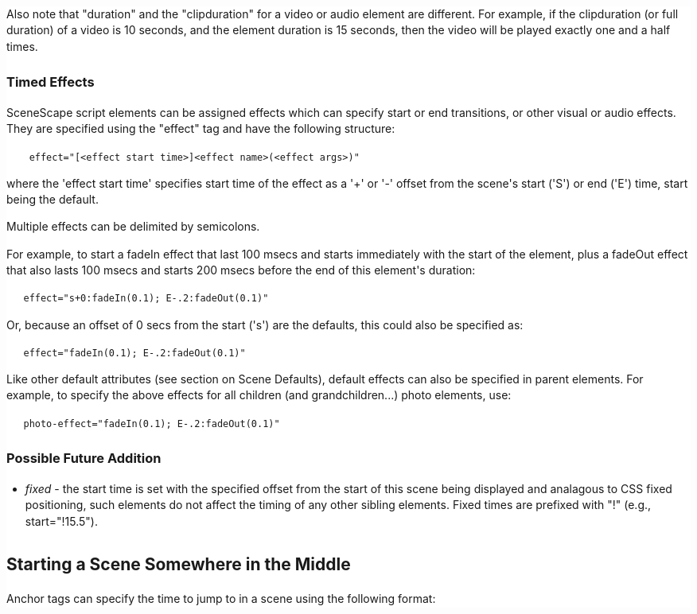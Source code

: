 Also note that "duration" and the "clipduration" for a video or audio
element are different.  For example, if the clipduration (or full
duration) of a video is 10 seconds, and the element duration is 15
seconds, then the video will be played exactly one and a half times.

### Timed Effects

SceneScape script elements can be assigned effects which can specify
start or end transitions, or other visual or audio effects.  They are
specified using the "effect" tag and have the following structure:

```
    effect="[<effect start time>]<effect name>(<effect args>)"
```

where the 'effect start time' specifies start time of the effect as a
'+' or '-' offset from the scene's start ('S') or end ('E') time,
start being the default.

Multiple effects can be delimited by semicolons.

For example, to start a fadeIn effect that last 100 msecs and starts
immediately with the start of the element, plus a fadeOut effect that
also lasts 100 msecs and starts 200 msecs before the end of this
element's duration:

```
   effect="s+0:fadeIn(0.1); E-.2:fadeOut(0.1)"
```

Or, because an offset of 0 secs from the start ('s') are the defaults,
this could also be specified as:

```
   effect="fadeIn(0.1); E-.2:fadeOut(0.1)"
```

Like other default attributes (see section on Scene Defaults), default
effects can also be specified in parent elements.  For example, to
specify the above effects for all children (and grandchildren...)
photo elements, use:

```
   photo-effect="fadeIn(0.1); E-.2:fadeOut(0.1)"
```

### Possible Future Addition 

* *fixed* - the start time is set with the specified offset from the
  start of this scene being displayed and analagous to CSS fixed
  positioning, such elements do not affect the timing of any other
  sibling elements.  Fixed times are prefixed with "!"  (e.g.,
  start="!15.5").

## Starting a Scene Somewhere in the Middle

Anchor tags can specify the time to jump to in a scene using the following format:
